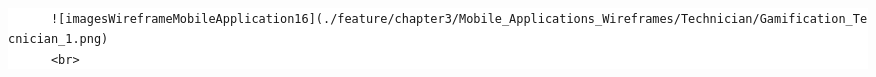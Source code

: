           ![imagesWireframeMobileApplication16](./feature/chapter3/Mobile_Applications_Wireframes/Technician/Gamification_Tecnician_1.png)
          <br>